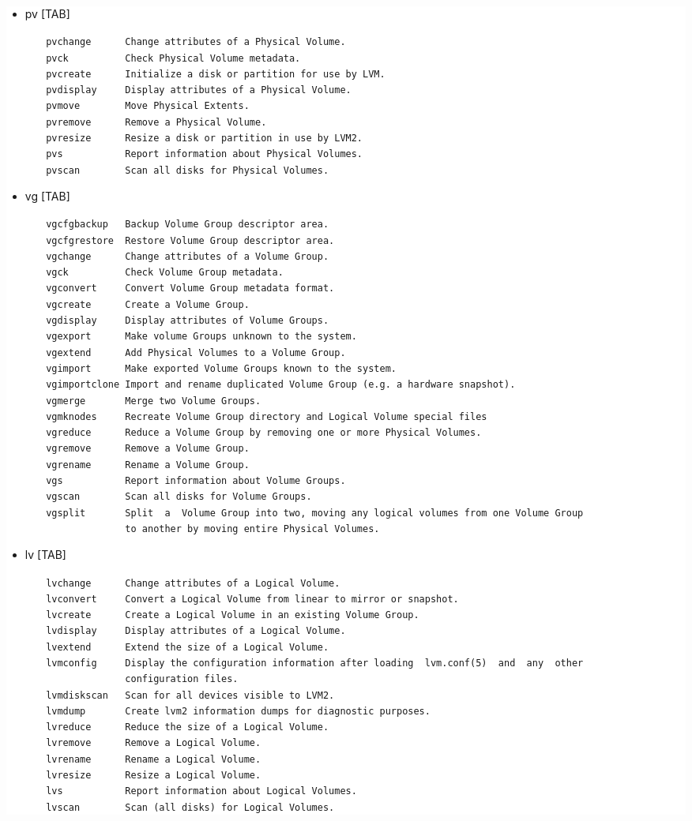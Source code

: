 * pv [TAB]

```
       pvchange      Change attributes of a Physical Volume.
       pvck          Check Physical Volume metadata.
       pvcreate      Initialize a disk or partition for use by LVM.
       pvdisplay     Display attributes of a Physical Volume.
       pvmove        Move Physical Extents.
       pvremove      Remove a Physical Volume.
       pvresize      Resize a disk or partition in use by LVM2.
       pvs           Report information about Physical Volumes.
       pvscan        Scan all disks for Physical Volumes.

```

* vg [TAB]

```
       vgcfgbackup   Backup Volume Group descriptor area.
       vgcfgrestore  Restore Volume Group descriptor area.
       vgchange      Change attributes of a Volume Group.
       vgck          Check Volume Group metadata.
       vgconvert     Convert Volume Group metadata format.
       vgcreate      Create a Volume Group.
       vgdisplay     Display attributes of Volume Groups.
       vgexport      Make volume Groups unknown to the system.
       vgextend      Add Physical Volumes to a Volume Group.
       vgimport      Make exported Volume Groups known to the system.
       vgimportclone Import and rename duplicated Volume Group (e.g. a hardware snapshot).
       vgmerge       Merge two Volume Groups.
       vgmknodes     Recreate Volume Group directory and Logical Volume special files
       vgreduce      Reduce a Volume Group by removing one or more Physical Volumes.
       vgremove      Remove a Volume Group.
       vgrename      Rename a Volume Group.
       vgs           Report information about Volume Groups.
       vgscan        Scan all disks for Volume Groups.
       vgsplit       Split  a  Volume Group into two, moving any logical volumes from one Volume Group
                     to another by moving entire Physical Volumes.

```

* lv [TAB]

```
       lvchange      Change attributes of a Logical Volume.
       lvconvert     Convert a Logical Volume from linear to mirror or snapshot.
       lvcreate      Create a Logical Volume in an existing Volume Group.
       lvdisplay     Display attributes of a Logical Volume.
       lvextend      Extend the size of a Logical Volume.
       lvmconfig     Display the configuration information after loading  lvm.conf(5)  and  any  other
                     configuration files.
       lvmdiskscan   Scan for all devices visible to LVM2.
       lvmdump       Create lvm2 information dumps for diagnostic purposes.
       lvreduce      Reduce the size of a Logical Volume.
       lvremove      Remove a Logical Volume.
       lvrename      Rename a Logical Volume.
       lvresize      Resize a Logical Volume.
       lvs           Report information about Logical Volumes.
       lvscan        Scan (all disks) for Logical Volumes.

```
